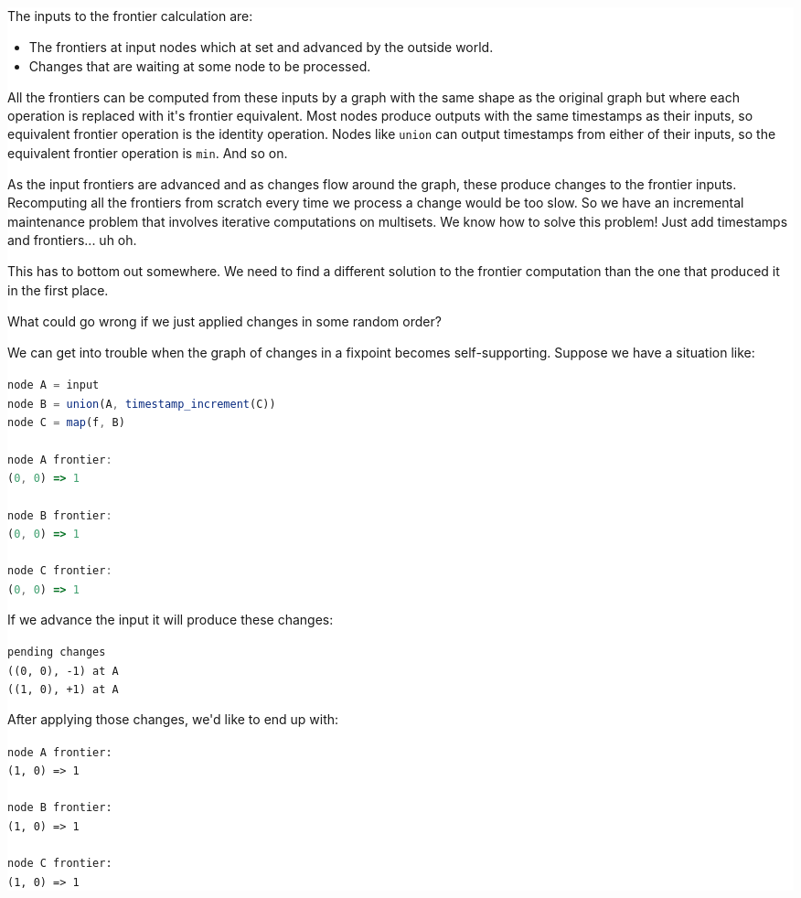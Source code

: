 The inputs to the frontier calculation are:

* The frontiers at input nodes which at set and advanced by the outside world. 
* Changes that are waiting at some node to be processed.

All the frontiers can be computed from these inputs by a graph with the same shape as the original graph but where each operation is replaced with it's frontier equivalent. Most nodes produce outputs with the same timestamps as their inputs, so equivalent frontier operation is the identity operation. Nodes like `union` can output timestamps from either of their inputs, so the equivalent frontier operation is `min`. And so on.

As the input frontiers are advanced and as changes flow around the graph, these produce changes to the frontier inputs. Recomputing all the frontiers from scratch every time we process a change would be too slow. So we have an incremental maintenance problem that involves iterative computations on multisets. We know how to solve this problem! Just add timestamps and frontiers... uh oh.

This has to bottom out somewhere. We need to find a different solution to the frontier computation than the one that produced it in the first place.

What could go wrong if we just applied changes in some random order?

We can get into trouble when the graph of changes in a fixpoint becomes self-supporting. Suppose we have a situation like:

``` js
node A = input
node B = union(A, timestamp_increment(C))
node C = map(f, B)

node A frontier:
(0, 0) => 1

node B frontier:
(0, 0) => 1

node C frontier:
(0, 0) => 1
```

If we advance the input it will produce these changes:

```
pending changes
((0, 0), -1) at A
((1, 0), +1) at A
```

After applying those changes, we'd like to end up with:

```
node A frontier:
(1, 0) => 1

node B frontier:
(1, 0) => 1

node C frontier:
(1, 0) => 1
```
